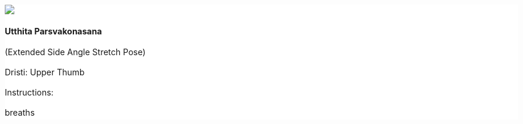   <p class="calibre1">
  </p>
  <p class="calibre1">
  </p>
  <p class="calibre1">
  </p>
  <p class="calibre1">
  </p>
  <p class="calibre1">
  </p>
  <p class="calibre1">
  </p>
  <p class="calibre1">
  </p>
  <p class="calibre1">
  </p>
  <p class="calibre1">
  </p>
  <p class="calibre1">
   <a id="p133">
   </a>
  </p>
  <p class="calibre1 text-center">
   <img class="calibre2" src="../../assets/img/index-133_2.jpg"/>
  </p>
  <p class="calibre1">
  </p>
  <p class="calibre1">
   <b class="calibre3">
   </b>
  </p>
  <p class="calibre1">
   <b class="calibre3">
    Utthita Parsvakonasana
   </b>
  </p>
  <p class="calibre1">
   (Extended Side Angle Stretch Pose)
  </p>
  <p class="calibre1">
   Dristi: Upper Thumb
  </p>
  <p class="calibre1">
  </p>
  <p class="calibre1">
  </p>
  <p class="calibre1">
  </p>
  <p class="calibre1">
   Instructions:
  </p>
  <p class="calibre1">
   breaths
  </p>
  <p class="calibre1">
  </p>
  <p class="calibre1">
  </p>
  <p class="calibre1">
  </p>
  <p class="calibre1">
  </p>
  <p class="calibre1">